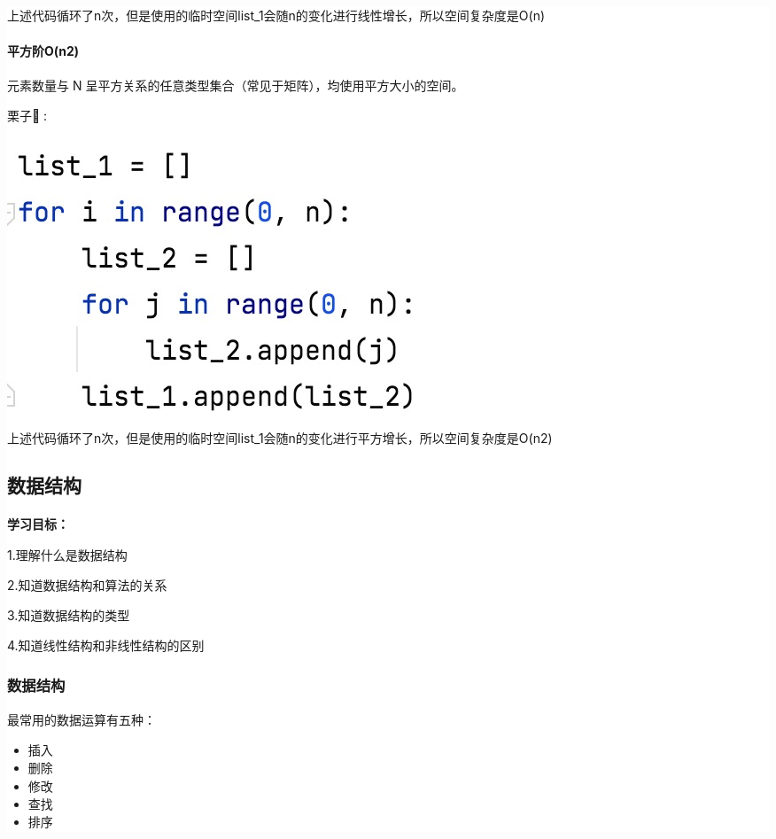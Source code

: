 

上述代码循环了n次，但是使用的临时空间list_1会随n的变化进行线性增长，所以空间复杂度是O(n)



#### **平方阶**O(n2)

元素数量与 N 呈平方关系的任意类型集合（常见于矩阵），均使用平方大小的空间。



栗子🌰 :

![image-20230325090718718](images/image-20230325090718718.png)

上述代码循环了n次，但是使用的临时空间list_1会随n的变化进行平方增长，所以空间复杂度是O(n2) 





## 数据结构

**学习目标：**

1.理解什么是数据结构

2.知道数据结构和算法的关系

3.知道数据结构的类型

4.知道线性结构和非线性结构的区别



### 数据结构

最常用的数据运算有五种：

- 插入
- 删除
- 修改
- 查找
- 排序
